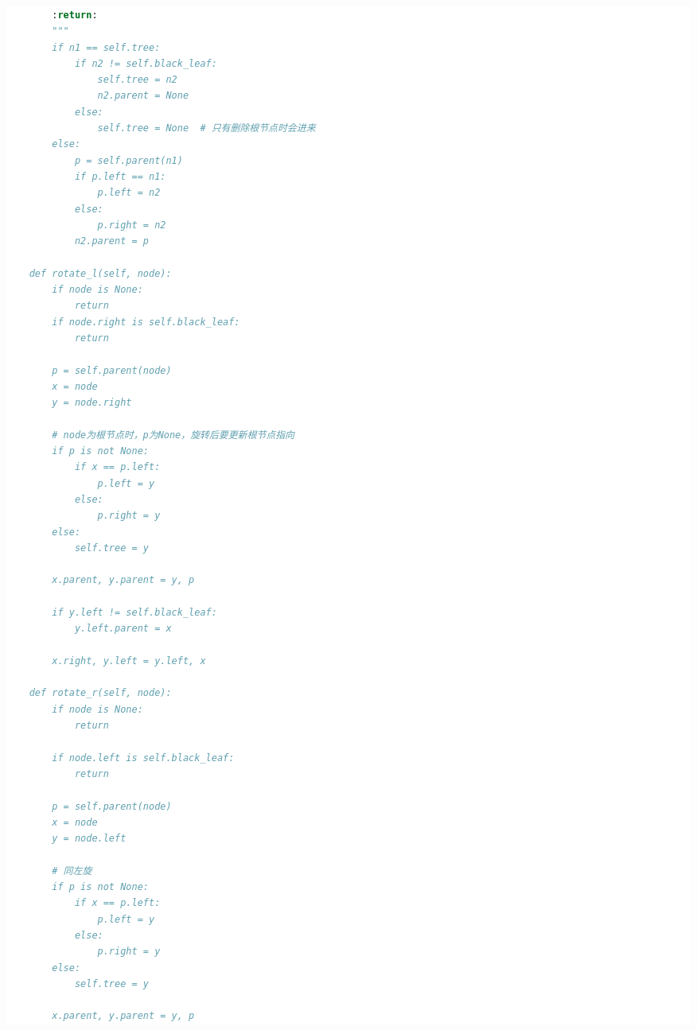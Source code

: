 ```python
        :return:
        """
        if n1 == self.tree:
            if n2 != self.black_leaf:
                self.tree = n2
                n2.parent = None
            else:
                self.tree = None  # 只有删除根节点时会进来
        else:
            p = self.parent(n1)
            if p.left == n1:
                p.left = n2
            else:
                p.right = n2
            n2.parent = p

    def rotate_l(self, node):
        if node is None:
            return
        if node.right is self.black_leaf:
            return

        p = self.parent(node)
        x = node
        y = node.right

        # node为根节点时，p为None，旋转后要更新根节点指向
        if p is not None:
            if x == p.left:
                p.left = y
            else:
                p.right = y
        else:
            self.tree = y

        x.parent, y.parent = y, p

        if y.left != self.black_leaf:
            y.left.parent = x

        x.right, y.left = y.left, x

    def rotate_r(self, node):
        if node is None:
            return

        if node.left is self.black_leaf:
            return

        p = self.parent(node)
        x = node
        y = node.left

        # 同左旋
        if p is not None:
            if x == p.left:
                p.left = y
            else:
                p.right = y
        else:
            self.tree = y

        x.parent, y.parent = y, p
```